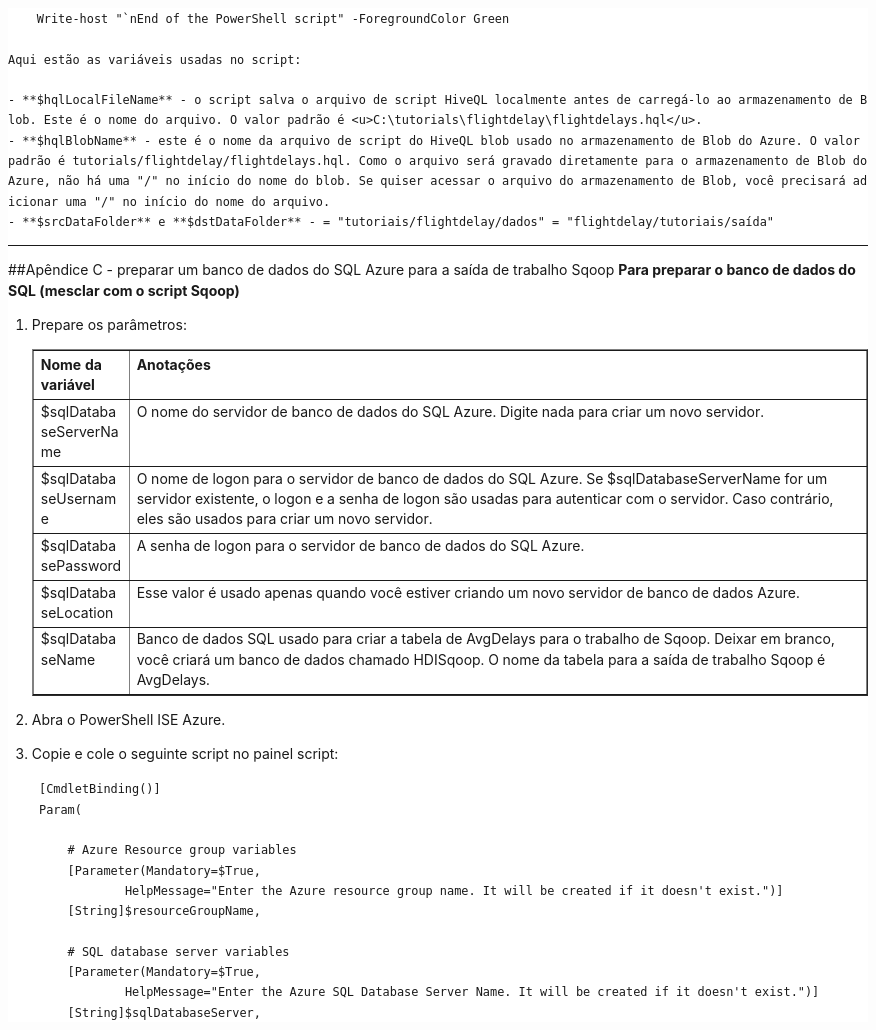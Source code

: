         Write-host "`nEnd of the PowerShell script" -ForegroundColor Green

    Aqui estão as variáveis usadas no script:

    - **$hqlLocalFileName** - o script salva o arquivo de script HiveQL localmente antes de carregá-lo ao armazenamento de Blob. Este é o nome do arquivo. O valor padrão é <u>C:\tutorials\flightdelay\flightdelays.hql</u>.
    - **$hqlBlobName** - este é o nome da arquivo de script do HiveQL blob usado no armazenamento de Blob do Azure. O valor padrão é tutorials/flightdelay/flightdelays.hql. Como o arquivo será gravado diretamente para o armazenamento de Blob do Azure, não há uma "/" no início do nome do blob. Se quiser acessar o arquivo do armazenamento de Blob, você precisará adicionar uma "/" no início do nome do arquivo.
    - **$srcDataFolder** e **$dstDataFolder** - = "tutoriais/flightdelay/dados" = "flightdelay/tutoriais/saída"


---
##<a id="appendix-c"></a>Apêndice C - preparar um banco de dados do SQL Azure para a saída de trabalho Sqoop
**Para preparar o banco de dados do SQL (mesclar com o script Sqoop)**

1. Prepare os parâmetros:

    <table border="1">
    <tr><th>Nome da variável</th><th>Anotações</th></tr>
    <tr><td>$sqlDatabaseServerName</td><td>O nome do servidor de banco de dados do SQL Azure. Digite nada para criar um novo servidor.</td></tr>
    <tr><td>$sqlDatabaseUsername</td><td>O nome de logon para o servidor de banco de dados do SQL Azure. Se $sqlDatabaseServerName for um servidor existente, o logon e a senha de logon são usadas para autenticar com o servidor. Caso contrário, eles são usados para criar um novo servidor.</td></tr>
    <tr><td>$sqlDatabasePassword</td><td>A senha de logon para o servidor de banco de dados do SQL Azure.</td></tr>
    <tr><td>$sqlDatabaseLocation</td><td>Esse valor é usado apenas quando você estiver criando um novo servidor de banco de dados Azure.</td></tr>
    <tr><td>$sqlDatabaseName</td><td>Banco de dados SQL usado para criar a tabela de AvgDelays para o trabalho de Sqoop. Deixar em branco, você criará um banco de dados chamado HDISqoop. O nome da tabela para a saída de trabalho Sqoop é AvgDelays. </td></tr>
    </table>
2. Abra o PowerShell ISE Azure.
3. Copie e cole o seguinte script no painel script:

        [CmdletBinding()]
        Param(
        
            # Azure Resource group variables
            [Parameter(Mandatory=$True,
                    HelpMessage="Enter the Azure resource group name. It will be created if it doesn't exist.")]
            [String]$resourceGroupName,
        
            # SQL database server variables
            [Parameter(Mandatory=$True,
                    HelpMessage="Enter the Azure SQL Database Server Name. It will be created if it doesn't exist.")]
            [String]$sqlDatabaseServer, 
        

[azure-purchase-options]: http://azure.microsoft.com/pricing/purchase-options/
[azure-member-offers]: http://azure.microsoft.com/pricing/member-offers/
[azure-free-trial]: http://azure.microsoft.com/pricing/free-trial/
[rita-website]: http://www.transtats.bts.gov/DL_SelectFields.asp?Table_ID=236&DB_Short_Name=On-Time
[powershell-install-configure]: powershell-install-configure.md
[hdinsight-use-oozie]: hdinsight-use-oozie.md
[hdinsight-use-hive]: hdinsight-use-hive.md
[hdinsight-provision]: hdinsight-provision-clusters.md
[hdinsight-storage]: hdinsight-hadoop-use-blob-storage.md
[hdinsight-upload-data]: hdinsight-upload-data.md
[hdinsight-get-started]: hdinsight-hadoop-linux-tutorial-get-started.md
[hdinsight-use-sqoop]: hdinsight-use-sqoop.md
[hdinsight-use-pig]: hdinsight-use-pig.md
[hdinsight-develop-mapreduce]: hdinsight-develop-deploy-java-mapreduce-linux.md
[hadoop-hiveql]: https://cwiki.apache.org/confluence/display/Hive/LanguageManual+DDL
[hadoop-shell-commands]: http://hadoop.apache.org/docs/r0.18.3/hdfs_shell.html
[technetwiki-hive-error]: http://social.technet.microsoft.com/wiki/contents/articles/23047.hdinsight-hive-error-unable-to-rename.aspx
[image-hdi-flightdelays-avgdelays-dataset]: ./media/hdinsight-analyze-flight-delay-data/HDI.FlightDelays.AvgDelays.DataSet.png
[img-hdi-flightdelays-run-hive-job-output]: ./media/hdinsight-analyze-flight-delay-data/HDI.FlightDelays.RunHiveJob.Output.png
[img-hdi-flightdelays-flow]: ./media/hdinsight-analyze-flight-delay-data/HDI.FlightDelays.Flow.png